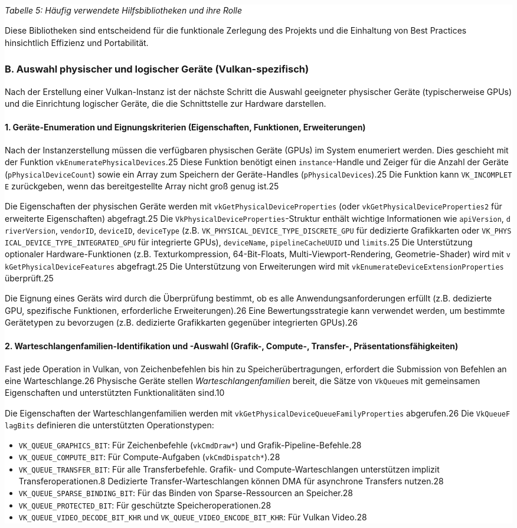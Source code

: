 _Tabelle 5: Häufig verwendete Hilfsbibliotheken und ihre Rolle_

Diese Bibliotheken sind entscheidend für die funktionale Zerlegung des Projekts und die Einhaltung von Best Practices hinsichtlich Effizienz und Portabilität.

### B. Auswahl physischer und logischer Geräte (Vulkan-spezifisch)

Nach der Erstellung einer Vulkan-Instanz ist der nächste Schritt die Auswahl geeigneter physischer Geräte (typischerweise GPUs) und die Einrichtung logischer Geräte, die die Schnittstelle zur Hardware darstellen.

#### 1. Geräte-Enumeration und Eignungskriterien (Eigenschaften, Funktionen, Erweiterungen)

Nach der Instanzerstellung müssen die verfügbaren physischen Geräte (GPUs) im System enumeriert werden. Dies geschieht mit der Funktion `vkEnumeratePhysicalDevices`.25 Diese Funktion benötigt einen `instance`-Handle und Zeiger für die Anzahl der Geräte (`pPhysicalDeviceCount`) sowie ein Array zum Speichern der Geräte-Handles (`pPhysicalDevices`).25 Die Funktion kann `VK_INCOMPLETE` zurückgeben, wenn das bereitgestellte Array nicht groß genug ist.25

Die Eigenschaften der physischen Geräte werden mit `vkGetPhysicalDeviceProperties` (oder `vkGetPhysicalDeviceProperties2` für erweiterte Eigenschaften) abgefragt.25 Die `VkPhysicalDeviceProperties`-Struktur enthält wichtige Informationen wie `apiVersion`, `driverVersion`, `vendorID`, `deviceID`, `deviceType` (z.B. `VK_PHYSICAL_DEVICE_TYPE_DISCRETE_GPU` für dedizierte Grafikkarten oder `VK_PHYSICAL_DEVICE_TYPE_INTEGRATED_GPU` für integrierte GPUs), `deviceName`, `pipelineCacheUUID` und `limits`.25 Die Unterstützung optionaler Hardware-Funktionen (z.B. Texturkompression, 64-Bit-Floats, Multi-Viewport-Rendering, Geometrie-Shader) wird mit `vkGetPhysicalDeviceFeatures` abgefragt.25 Die Unterstützung von Erweiterungen wird mit `vkEnumerateDeviceExtensionProperties` überprüft.25

Die Eignung eines Geräts wird durch die Überprüfung bestimmt, ob es alle Anwendungsanforderungen erfüllt (z.B. dedizierte GPU, spezifische Funktionen, erforderliche Erweiterungen).26 Eine Bewertungsstrategie kann verwendet werden, um bestimmte Gerätetypen zu bevorzugen (z.B. dedizierte Grafikkarten gegenüber integrierten GPUs).26

#### 2. Warteschlangenfamilien-Identifikation und -Auswahl (Grafik-, Compute-, Transfer-, Präsentationsfähigkeiten)

Fast jede Operation in Vulkan, von Zeichenbefehlen bis hin zu Speicherübertragungen, erfordert die Submission von Befehlen an eine Warteschlange.26 Physische Geräte stellen _Warteschlangenfamilien_ bereit, die Sätze von `VkQueue`s mit gemeinsamen Eigenschaften und unterstützten Funktionalitäten sind.10

Die Eigenschaften der Warteschlangenfamilien werden mit `vkGetPhysicalDeviceQueueFamilyProperties` abgerufen.26 Die `VkQueueFlagBits` definieren die unterstützten Operationstypen:

- `VK_QUEUE_GRAPHICS_BIT`: Für Zeichenbefehle (`vkCmdDraw*`) und Grafik-Pipeline-Befehle.28
- `VK_QUEUE_COMPUTE_BIT`: Für Compute-Aufgaben (`vkCmdDispatch*`).28
- `VK_QUEUE_TRANSFER_BIT`: Für alle Transferbefehle. Grafik- und Compute-Warteschlangen unterstützen implizit Transferoperationen.8 Dedizierte Transfer-Warteschlangen können DMA für asynchrone Transfers nutzen.28
- `VK_QUEUE_SPARSE_BINDING_BIT`: Für das Binden von Sparse-Ressourcen an Speicher.28
- `VK_QUEUE_PROTECTED_BIT`: Für geschützte Speicheroperationen.28
- `VK_QUEUE_VIDEO_DECODE_BIT_KHR` und `VK_QUEUE_VIDEO_ENCODE_BIT_KHR`: Für Vulkan Video.28
